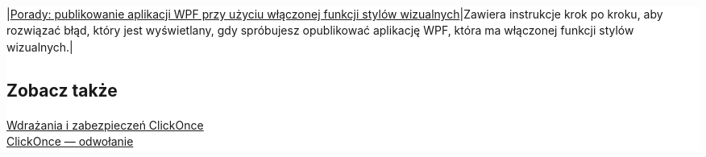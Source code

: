 |[Porady: publikowanie aplikacji WPF przy użyciu włączonej funkcji stylów wizualnych](../deployment/how-to-publish-a-wpf-application-with-visual-styles-enabled.md)|Zawiera instrukcje krok po kroku, aby rozwiązać błąd, który jest wyświetlany, gdy spróbujesz opublikować aplikację WPF, która ma włączonej funkcji stylów wizualnych.|  
  
## <a name="see-also"></a>Zobacz także  
 [Wdrażania i zabezpieczeń ClickOnce](../deployment/clickonce-security-and-deployment.md)   
 [ClickOnce — odwołanie](../deployment/clickonce-reference.md)